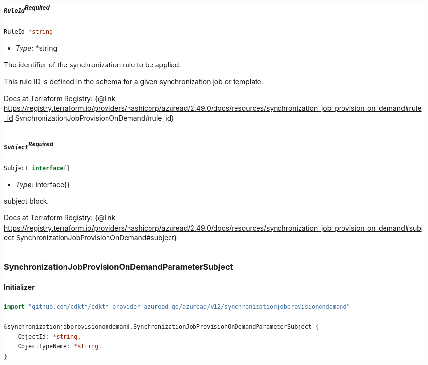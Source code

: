
##### `RuleId`<sup>Required</sup> <a name="RuleId" id="@cdktf/provider-azuread.synchronizationJobProvisionOnDemand.SynchronizationJobProvisionOnDemandParameter.property.ruleId"></a>

```go
RuleId *string
```

- *Type:* *string

The identifier of the synchronization rule to be applied.

This rule ID is defined in the schema for a given synchronization job or template.

Docs at Terraform Registry: {@link https://registry.terraform.io/providers/hashicorp/azuread/2.49.0/docs/resources/synchronization_job_provision_on_demand#rule_id SynchronizationJobProvisionOnDemand#rule_id}

---

##### `Subject`<sup>Required</sup> <a name="Subject" id="@cdktf/provider-azuread.synchronizationJobProvisionOnDemand.SynchronizationJobProvisionOnDemandParameter.property.subject"></a>

```go
Subject interface{}
```

- *Type:* interface{}

subject block.

Docs at Terraform Registry: {@link https://registry.terraform.io/providers/hashicorp/azuread/2.49.0/docs/resources/synchronization_job_provision_on_demand#subject SynchronizationJobProvisionOnDemand#subject}

---

### SynchronizationJobProvisionOnDemandParameterSubject <a name="SynchronizationJobProvisionOnDemandParameterSubject" id="@cdktf/provider-azuread.synchronizationJobProvisionOnDemand.SynchronizationJobProvisionOnDemandParameterSubject"></a>

#### Initializer <a name="Initializer" id="@cdktf/provider-azuread.synchronizationJobProvisionOnDemand.SynchronizationJobProvisionOnDemandParameterSubject.Initializer"></a>

```go
import "github.com/cdktf/cdktf-provider-azuread-go/azuread/v12/synchronizationjobprovisionondemand"

&synchronizationjobprovisionondemand.SynchronizationJobProvisionOnDemandParameterSubject {
	ObjectId: *string,
	ObjectTypeName: *string,
}
```
